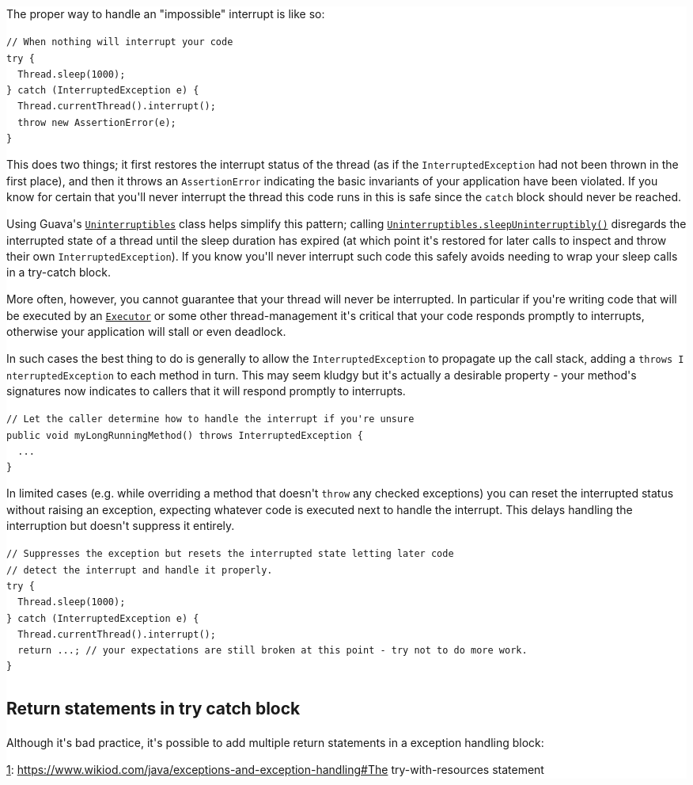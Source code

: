 The proper way to handle an "impossible" interrupt is like so:

    // When nothing will interrupt your code
    try {
      Thread.sleep(1000);
    } catch (InterruptedException e) {
      Thread.currentThread().interrupt();
      throw new AssertionError(e);
    }

This does two things; it first restores the interrupt status of the thread (as if the `InterruptedException` had not been thrown in the first place), and then it throws an `AssertionError` indicating the basic invariants of your application have been violated. If you know for certain that you'll never interrupt the thread this code runs in this is safe since the `catch` block should never be reached.

Using Guava's [`Uninterruptibles`][4] class helps simplify this pattern; calling [`Uninterruptibles.sleepUninterruptibly()`][5] disregards the interrupted state of a thread until the sleep duration has expired (at which point it's restored for later calls to inspect and throw their own `InterruptedException`). If you know you'll never interrupt such code this safely avoids needing to wrap your sleep calls in a try-catch block.

More often, however, you cannot guarantee that your thread will never be interrupted. In particular if you're writing code that will be executed by an [`Executor`][6] or some other thread-management it's critical that your code responds promptly to interrupts, otherwise your application will stall or even deadlock.

In such cases the best thing to do is generally to allow the `InterruptedException` to propagate up the call stack, adding a `throws InterruptedException` to each method in turn. This may seem kludgy but it's actually a desirable property - your method's signatures now indicates to callers that it will respond promptly to interrupts.

    // Let the caller determine how to handle the interrupt if you're unsure
    public void myLongRunningMethod() throws InterruptedException {
      ...
    }

In limited cases (e.g. while overriding a method that doesn't `throw` any checked exceptions) you can reset the interrupted status without raising an exception, expecting whatever code is executed next to handle the interrupt. This delays handling the interruption but doesn't suppress it entirely.

    // Suppresses the exception but resets the interrupted state letting later code
    // detect the interrupt and handle it properly.
    try {
      Thread.sleep(1000);
    } catch (InterruptedException e) {
      Thread.currentThread().interrupt();
      return ...; // your expectations are still broken at this point - try not to do more work.
    }


  [1]: https://docs.oracle.com/javase/8/docs/api/java/lang/InterruptedException.html
  [2]: https://docs.oracle.com/javase/7/docs/api/java/lang/Thread.html#sleep(long)
  [3]: https://docs.oracle.com/javase/8/docs/api/java/lang/Thread.html#interrupt--
  [4]: https://google.github.io/guava/releases/snapshot/api/docs/com/google/common/util/concurrent/Uninterruptibles.html
  [5]: https://google.github.io/guava/releases/snapshot/api/docs/com/google/common/util/concurrent/Uninterruptibles.html#sleepUninterruptibly(long,%20java.util.concurrent.TimeUnit)
  [6]: https://docs.oracle.com/javase/8/docs/api/java/util/concurrent/Executor.html

## Return statements in try catch block
Although it's bad practice, it's possible to add multiple return statements in a exception handling block:


  [1]: https://www.wikiod.com/java/exceptions-and-exception-handling
  [2]: https://www.wikiod.com/java/exceptions-and-exception-handling
  [3]: https://www.wikiod.com/java/java-pitfalls---exception-usage
  [1]: https://www.wikiod.com/java/exceptions-and-exception-handling
  [2]: https://docs.oracle.com/javase/7/docs/api/java/lang/AutoCloseable.html
  [3]: https://docs.oracle.com/javase/tutorial/essential/exceptions/tryResourceClose.html
  [1]: https://docs.oracle.com/javase/8/docs/api/java/lang/Exception.html
  [2]: https://docs.oracle.com/javase/7/docs/api/java/lang/RuntimeException.html
  [3]: https://docs.oracle.com/javase/7/docs/api/java/lang/Exception.html
  [4]: http://docs.oracle.com/javase/tutorial/essential/exceptions/runtime.html
  [5]: http://stackoverflow.com/a/14995225/3502776
  [1]: https://docs.oracle.com/javase/8/docs/api/java/lang/Throwable.html
  [2]: https://docs.oracle.com/javase/8/docs/api/java/lang/Exception.html
  [3]: https://docs.oracle.com/javase/8/docs/api/java/lang/RuntimeException.html
  [4]: https://docs.oracle.com/javase/8/docs/api/java/lang/Error.html
  [5]: https://www.wikiod.com/java/exceptions-and-exception-handling
  [1]: https://www.wikiod.com/java/exceptions-and-exception-handling
  [1]: http://commons.apache.org/proper/commons-lang/javadocs/api-2.6/org/apache/commons/lang/exception/ExceptionUtils.html#getStackTrace(java.lang.Throwable)
  [2]: http://google.github.io/guava/releases/snapshot/api/docs/com/google/common/base/Throwables.html#getStackTraceAsString(java.lang.Throwable)
  [1]: https://www.wikiod.com/java/exceptions-and-exception-handling#The try-with-resources statement